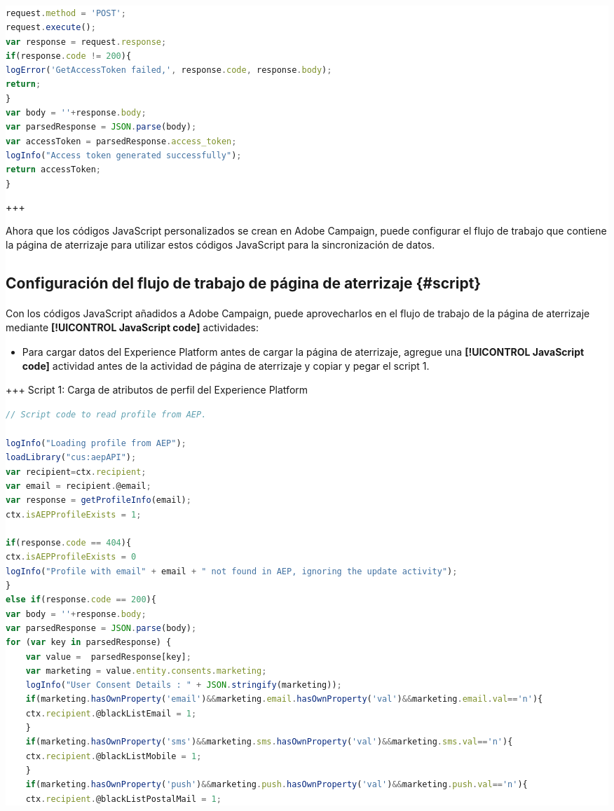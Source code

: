    ```javascript
   request.method = 'POST';
   request.execute();
   var response = request.response;
   if(response.code != 200){
   logError('GetAccessToken failed,', response.code, response.body);
   return;
   }
   var body = ''+response.body;
   var parsedResponse = JSON.parse(body);
   var accessToken = parsedResponse.access_token;
   logInfo("Access token generated successfully");
   return accessToken;
   }
   ```

+++

Ahora que los códigos JavaScript personalizados se crean en Adobe Campaign, puede configurar el flujo de trabajo que contiene la página de aterrizaje para utilizar estos códigos JavaScript para la sincronización de datos.

## Configuración del flujo de trabajo de página de aterrizaje {#script}

Con los códigos JavaScript añadidos a Adobe Campaign, puede aprovecharlos en el flujo de trabajo de la página de aterrizaje mediante **[!UICONTROL JavaScript code]** actividades:

* Para cargar datos del Experience Platform antes de cargar la página de aterrizaje, agregue una **[!UICONTROL JavaScript code]** actividad antes de la actividad de página de aterrizaje y copiar y pegar el script 1.

+++ Script 1: Carga de atributos de perfil del Experience Platform

  ```javascript
  // Script code to read profile from AEP.
  
  logInfo("Loading profile from AEP");
  loadLibrary("cus:aepAPI");
  var recipient=ctx.recipient;
  var email = recipient.@email;
  var response = getProfileInfo(email);
  ctx.isAEPProfileExists = 1;
  
  if(response.code == 404){
  ctx.isAEPProfileExists = 0
  logInfo("Profile with email" + email + " not found in AEP, ignoring the update activity");
  }
  else if(response.code == 200){
  var body = ''+response.body;
  var parsedResponse = JSON.parse(body);
  for (var key in parsedResponse) {
      var value =  parsedResponse[key];
      var marketing = value.entity.consents.marketing;
      logInfo("User Consent Details : " + JSON.stringify(marketing));   
      if(marketing.hasOwnProperty('email')&&marketing.email.hasOwnProperty('val')&&marketing.email.val=='n'){
      ctx.recipient.@blackListEmail = 1;
      }
      if(marketing.hasOwnProperty('sms')&&marketing.sms.hasOwnProperty('val')&&marketing.sms.val=='n'){
      ctx.recipient.@blackListMobile = 1;
      }
      if(marketing.hasOwnProperty('push')&&marketing.push.hasOwnProperty('val')&&marketing.push.val=='n'){
      ctx.recipient.@blackListPostalMail = 1;
  ```